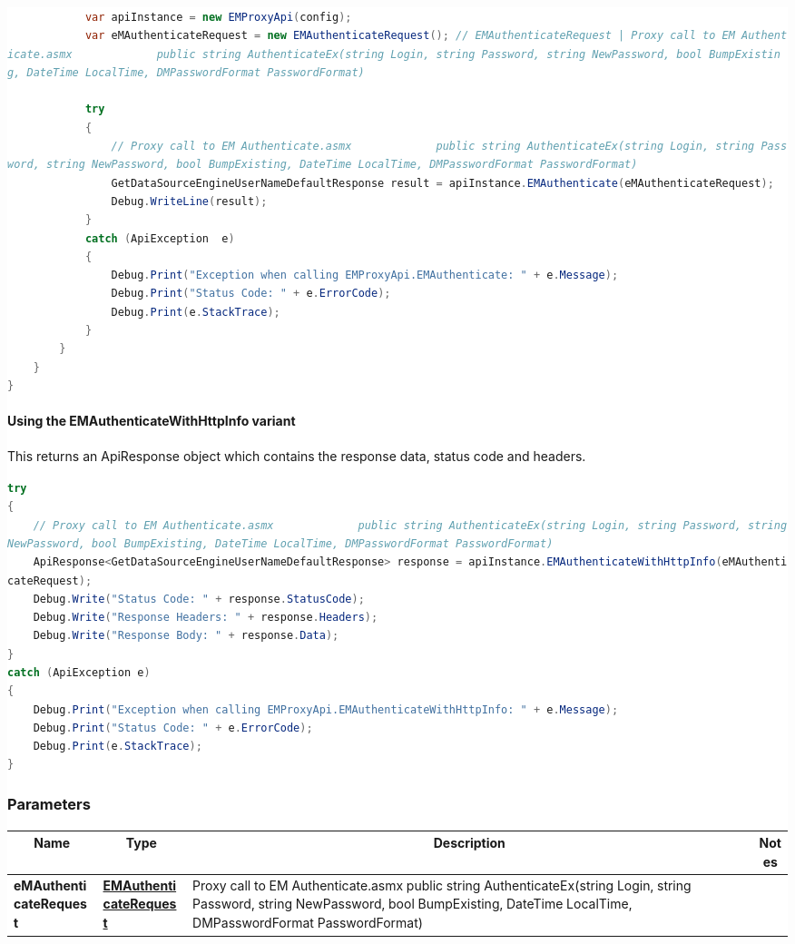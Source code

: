 ```csharp
            var apiInstance = new EMProxyApi(config);
            var eMAuthenticateRequest = new EMAuthenticateRequest(); // EMAuthenticateRequest | Proxy call to EM Authenticate.asmx             public string AuthenticateEx(string Login, string Password, string NewPassword, bool BumpExisting, DateTime LocalTime, DMPasswordFormat PasswordFormat)

            try
            {
                // Proxy call to EM Authenticate.asmx             public string AuthenticateEx(string Login, string Password, string NewPassword, bool BumpExisting, DateTime LocalTime, DMPasswordFormat PasswordFormat)
                GetDataSourceEngineUserNameDefaultResponse result = apiInstance.EMAuthenticate(eMAuthenticateRequest);
                Debug.WriteLine(result);
            }
            catch (ApiException  e)
            {
                Debug.Print("Exception when calling EMProxyApi.EMAuthenticate: " + e.Message);
                Debug.Print("Status Code: " + e.ErrorCode);
                Debug.Print(e.StackTrace);
            }
        }
    }
}
```

#### Using the EMAuthenticateWithHttpInfo variant
This returns an ApiResponse object which contains the response data, status code and headers.

```csharp
try
{
    // Proxy call to EM Authenticate.asmx             public string AuthenticateEx(string Login, string Password, string NewPassword, bool BumpExisting, DateTime LocalTime, DMPasswordFormat PasswordFormat)
    ApiResponse<GetDataSourceEngineUserNameDefaultResponse> response = apiInstance.EMAuthenticateWithHttpInfo(eMAuthenticateRequest);
    Debug.Write("Status Code: " + response.StatusCode);
    Debug.Write("Response Headers: " + response.Headers);
    Debug.Write("Response Body: " + response.Data);
}
catch (ApiException e)
{
    Debug.Print("Exception when calling EMProxyApi.EMAuthenticateWithHttpInfo: " + e.Message);
    Debug.Print("Status Code: " + e.ErrorCode);
    Debug.Print(e.StackTrace);
}
```

### Parameters

| Name | Type | Description | Notes |
|------|------|-------------|-------|
| **eMAuthenticateRequest** | [**EMAuthenticateRequest**](EMAuthenticateRequest.md) | Proxy call to EM Authenticate.asmx             public string AuthenticateEx(string Login, string Password, string NewPassword, bool BumpExisting, DateTime LocalTime, DMPasswordFormat PasswordFormat) |  |
